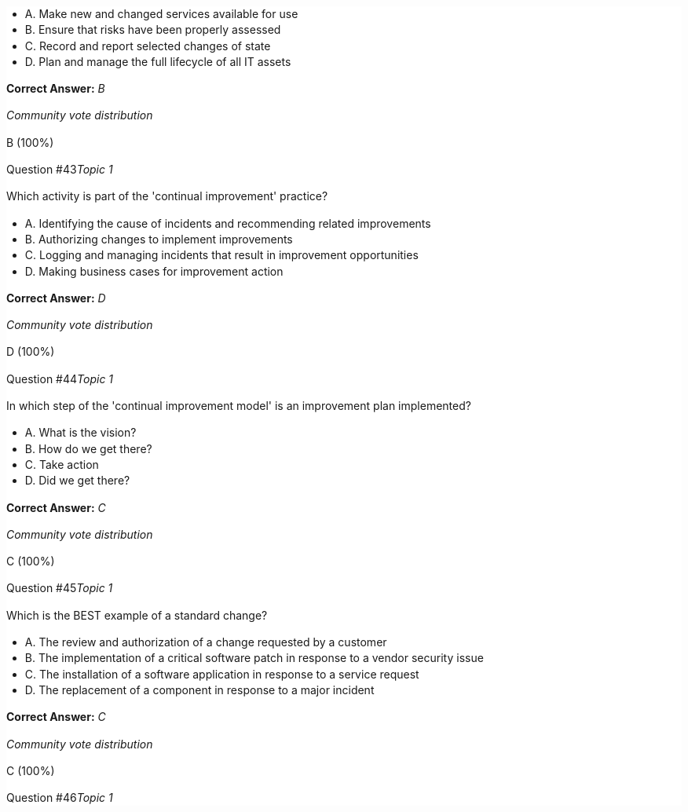 - A. Make new and changed services available for use
- B. Ensure that risks have been properly assessed
- C. Record and report selected changes of state
- D. Plan and manage the full lifecycle of all IT assets

**Correct Answer:** *B* 

*Community vote distribution*

B (100%)



Question #43*Topic 1*

Which activity is part of the 'continual improvement' practice?

- A. Identifying the cause of incidents and recommending related improvements
- B. Authorizing changes to implement improvements
- C. Logging and managing incidents that result in improvement opportunities
- D. Making business cases for improvement action

**Correct Answer:** *D* 

*Community vote distribution*

D (100%)



Question #44*Topic 1*

In which step of the 'continual improvement model' is an improvement plan implemented?

- A. What is the vision?
- B. How do we get there?
- C. Take action
- D. Did we get there?

**Correct Answer:** *C* 

*Community vote distribution*

C (100%)



Question #45*Topic 1*

Which is the BEST example of a standard change?

- A. The review and authorization of a change requested by a customer
- B. The implementation of a critical software patch in response to a vendor security issue
- C. The installation of a software application in response to a service request
- D. The replacement of a component in response to a major incident

**Correct Answer:** *C* 

*Community vote distribution*

C (100%)



Question #46*Topic 1*
